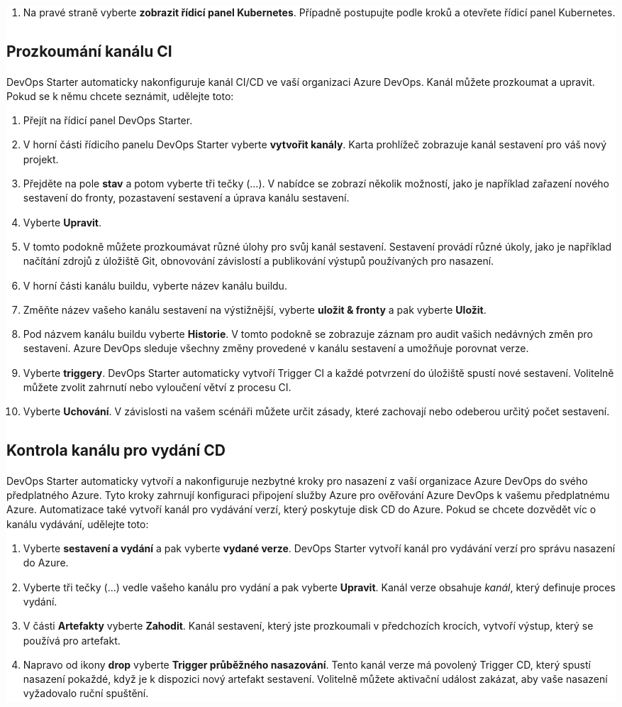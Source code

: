 1. Na pravé straně vyberte **zobrazit řídicí panel Kubernetes**. Případně postupujte podle kroků a otevřete řídicí panel Kubernetes.

## <a name="examine-the-ci-pipeline"></a>Prozkoumání kanálu CI

DevOps Starter automaticky nakonfiguruje kanál CI/CD ve vaší organizaci Azure DevOps. Kanál můžete prozkoumat a upravit. Pokud se k němu chcete seznámit, udělejte toto:

1. Přejít na řídicí panel DevOps Starter.

1. V horní části řídicího panelu DevOps Starter vyberte **vytvořit kanály**.  Karta prohlížeč zobrazuje kanál sestavení pro váš nový projekt.

1. Přejděte na pole **stav** a potom vyberte tři tečky (...).  V nabídce se zobrazí několik možností, jako je například zařazení nového sestavení do fronty, pozastavení sestavení a úprava kanálu sestavení.

1. Vyberte **Upravit**.

1. V tomto podokně můžete prozkoumávat různé úlohy pro svůj kanál sestavení. Sestavení provádí různé úkoly, jako je například načítání zdrojů z úložiště Git, obnovování závislostí a publikování výstupů používaných pro nasazení.

1. V horní části kanálu buildu, vyberte název kanálu buildu.

1. Změňte název vašeho kanálu sestavení na výstižnější, vyberte **uložit & fronty** a pak vyberte **Uložit**.

1. Pod názvem kanálu buildu vyberte **Historie**. V tomto podokně se zobrazuje záznam pro audit vašich nedávných změn pro sestavení. Azure DevOps sleduje všechny změny provedené v kanálu sestavení a umožňuje porovnat verze.

1. Vyberte **triggery**. DevOps Starter automaticky vytvoří Trigger CI a každé potvrzení do úložiště spustí nové sestavení. Volitelně můžete zvolit zahrnutí nebo vyloučení větví z procesu CI.

1. Vyberte **Uchování**. V závislosti na vašem scénáři můžete určit zásady, které zachovají nebo odeberou určitý počet sestavení.

## <a name="examine-the-cd-release-pipeline"></a>Kontrola kanálu pro vydání CD

DevOps Starter automaticky vytvoří a nakonfiguruje nezbytné kroky pro nasazení z vaší organizace Azure DevOps do svého předplatného Azure. Tyto kroky zahrnují konfiguraci připojení služby Azure pro ověřování Azure DevOps k vašemu předplatnému Azure. Automatizace také vytvoří kanál pro vydávání verzí, který poskytuje disk CD do Azure. Pokud se chcete dozvědět víc o kanálu vydávání, udělejte toto:

1. Vyberte **sestavení a vydání** a pak vyberte **vydané verze**.  DevOps Starter vytvoří kanál pro vydávání verzí pro správu nasazení do Azure.

1. Vyberte tři tečky (...) vedle vašeho kanálu pro vydání a pak vyberte **Upravit**. Kanál verze obsahuje *kanál*, který definuje proces vydání.

1. V části **Artefakty** vyberte **Zahodit**. Kanál sestavení, který jste prozkoumali v předchozích krocích, vytvoří výstup, který se používá pro artefakt. 

1. Napravo od ikony **drop** vyberte **Trigger průběžného nasazování**. Tento kanál verze má povolený Trigger CD, který spustí nasazení pokaždé, když je k dispozici nový artefakt sestavení. Volitelně můžete aktivační událost zakázat, aby vaše nasazení vyžadovalo ruční spuštění. 
